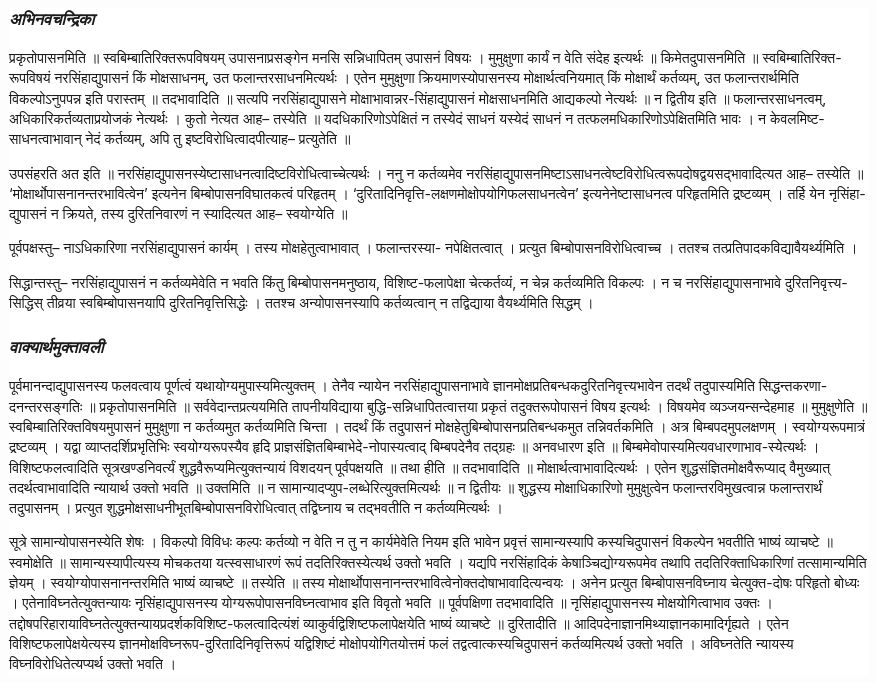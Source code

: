 ### ***अभिनवचन्द्रिका***

प्रकृतोपासनमिति ॥ स्वबिम्बातिरिक्तरूपविषयम् उपासनाप्रसङ्गेन मनसि सन्निधापितम् उपासनं विषयः । मुमुक्षुणा कार्यं न वेति संदेह इत्यर्थः ॥ किमेतदुपासनमिति ॥ स्वबिम्बातिरिक्त-रूपविषयं नरसिंहाद्युपासनं किं मोक्षसाधनम्, उत फलान्तरसाधनमित्यर्थः । एतेन मुमुक्षुणा क्रियमाणस्योपासनस्य मोक्षार्थत्वनियमात् किं मोक्षार्थं कर्तव्यम्, उत फलान्तरार्थमिति विकल्पोऽनुपपन्न इति परास्तम् ॥ तदभावादिति ॥ सत्यपि नरसिंहाद्युपासने मोक्षाभावान्नर-सिंहाद्युपासनं मोक्षसाधनमिति आद्यकल्पो नेत्यर्थः ॥ न द्वितीय इति ॥ फलान्तरसाधनत्वम्, अधिकारिकर्तव्यताप्रयोजकं नेत्यर्थः । कुतो नेत्यत आह– तस्येति ॥ यदधिकारिणोऽपेक्षितं न तस्येदं साधनं यस्येदं साधनं न तत्फलमधिकारिणोऽपेक्षितमिति भावः । न केवलमिष्ट-साधनत्वाभावान् नेदं कर्तव्यम्, अपि तु इष्टविरोधित्वादपीत्याह– प्रत्युतेति ॥

उपसंहरति अत इति ॥ नरसिंहाद्युपासनस्येष्टासाधनत्वादिष्टविरोधित्वाच्चेत्यर्थः । ननु न कर्तव्यमेव नरसिंहाद्युपासनमिष्टाऽसाधनत्वेष्टविरोधित्वरूपदोषद्वयसद्भावादित्यत आह– तस्येति ॥ ‘मोक्षार्थोपासनानन्तरभावित्वेन’ इत्यनेन बिम्बोपासनविघातकत्वं परिहृतम् । ‘दुरितादिनिवृत्ति-लक्षणमोक्षोपयोगिफलसाधनत्वेन’ इत्यनेनेष्टासाधनत्व परिहृतमिति द्रष्टव्यम् । तर्हि येन नृसिंहा-द्युपासनं न क्रियते, तस्य दुरितनिवारणं न स्यादित्यत आह– स्वयोग्येति ॥

पूर्वपक्षस्तु– नाऽधिकारिणा नरसिंहाद्युपासनं कार्यम् । तस्य मोक्षहेतुत्वाभावात् । फलान्तरस्या- नपेक्षितत्वात् । प्रत्युत बिम्बोपासनविरोधित्वाच्च । ततश्च तत्प्रतिपादकविद्यावैयर्थ्यमिति ।

सिद्धान्तस्तु– नरसिंहाद्युपासनं न कर्तव्यमेवेति न भवति किंतु बिम्बोपासनमनुष्ठाय, विशिष्ट-फलापेक्षा चेत्कर्तव्यं, न चेन्न कर्तव्यमिति विकल्पः । न च नरसिंहाद्युपासनाभावे दुरितनिवृत्त्य-सिद्धिस् तीव्रया स्वबिम्बोपासनयापि दुरितनिवृत्तिसिद्धेः । ततश्च अन्योपासनस्यापि कर्तव्यत्वान् न तद्विद्याया वैयर्थ्यमिति सिद्धम् ।

### ***वाक्यार्थमुक्तावली***

पूर्वमानन्दाद्युपासनस्य फलवत्वाय पूर्णत्वं यथायोग्यमुपास्यमित्युक्तम् । तेनैव न्यायेन नरसिंहाद्युपासनाभावे ज्ञानमोक्षप्रतिबन्धकदुरितनिवृत्त्यभावेन तदर्थं तदुपास्यमिति सिद्धन्तकरणा-दनन्तरसङ्गतिः ॥ प्रकृतोपासनमिति ॥ सर्ववेदान्तप्रत्ययमिति तापनीयविद्याया बुद्धि-सन्निधापितत्वात्तया प्रकृतं तदुक्तरूपोपासनं विषय इत्यर्थः । विषयमेव व्यञ्जयन्सन्देहमाह ॥ मुमुक्षुणेति ॥ स्वबिम्बातिरिक्तविषयमुपासनं मुमुक्षुणा न कर्तव्यमुत कर्तव्यमिति चिन्ता । तदर्थं किं तदुपासनं मोक्षहेतुबिम्बोपासनप्रतिबन्धकमुत तन्निवर्तकमिति । अत्र बिम्बपदमुपलक्षणम् । स्वयोग्यरूपमात्रं द्रष्टव्यम् । यद्वा व्याप्तदर्शिप्रभृतिभिः स्वयोग्यरूपस्यैव हृदि प्राज्ञसंज्ञितबिम्बाभेदे-नोपास्यत्वाद् बिम्बपदेनैव तद्ग्रहः ॥ अनवधारण इति ॥ बिम्बमेवोपास्यमित्यवधारणाभाव-स्येत्यर्थः । विशिष्टफलत्वादिति सूत्रखण्डनिवर्त्यं शुद्धवैरूप्यमित्युक्तन्यायं विशदयन् पूर्वपक्षयति ॥ तथा हीति ॥ तदभावादिति ॥ मोक्षार्थत्वाभावादित्यर्थः । एतेन शुद्धसंज्ञितमोक्षवैरूप्याद् वैमुख्यात् तदर्थत्वाभावादिति न्यायार्थ उक्तो भवति ॥ उक्तमिति ॥ न सामान्यादप्युप-लब्धेरित्युक्तमित्यर्थः ॥ न द्वितीयः ॥ शुद्धस्य मोक्षाधिकारिणो मुमुक्षुत्वेन फलान्तरविमुखत्वान्न फलान्तरार्थं तदुपासनम् । प्रत्युत शुद्धमोक्षसाधनीभूतबिम्बोपासनविरोधित्वात् तद्विघ्नाय च तद्भवतीति न कर्तव्यमित्यर्थः ।

सूत्रे सामान्योपासनस्येति शेषः । विकल्पो विविधः कल्पः कर्तव्यो न वेति न तु न कार्यमेवेति नियम इति भावेन प्रवृत्तं सामान्यस्यापि कस्यचिदुपासनं विकल्पेन भवतीति भाष्यं व्याचष्टे ॥ स्वमोक्षेति ॥ सामान्यस्यापीत्यस्य मोचकतया यत्स्वसाधारणं रूपं तदतिरिक्तस्येत्यर्थ उक्तो भवति । यद्यपि नरसिंहादिकं केषाञ्चिद्योग्यरूपमेव तथापि तदतिरिक्ताधिकारिणां तत्सामान्यमिति ज्ञेयम् । स्वयोग्योपासनानन्तरमिति भाष्यं व्याचष्टे ॥ तस्येति ॥ तस्य मोक्षार्थोपासनानन्तरभावित्वेनोक्तदोषाभावादित्यन्वयः । अनेन प्रत्युत बिम्बोपासनविघ्नाय चेत्युक्त-दोषः परिहृतो बोध्यः । एतेनाविघ्नतेत्युक्तन्यायः नृसिंहाद्युपासनस्य योग्यरूपोपासनविघ्नत्वाभाव इति विवृतो भवति ॥ पूर्वपक्षिणा तदभावादिति ॥ नृसिंहाद्युपासनस्य मोक्षयोगित्वाभाव उक्तः । तद्दोषपरिहारायाविघ्नतेत्युक्तन्यायप्रदर्शकविशिष्ट-फलत्वादित्यंशं व्याकुर्वद्विशिष्टफलापेक्षयेति भाष्यं व्याचष्टे ॥ दुरितादीति ॥ आदिपदेनाज्ञानमिथ्याज्ञानकामादिर्गृह्यते । एतेन विशिष्टफलापेक्षयेत्यस्य ज्ञानमोक्षविघ्नरूप-दुरितादिनिवृत्तिरूपं यद्विशिष्टं मोक्षोपयोगितयोत्तमं फलं तद्वत्वात्कस्यचिदुपासनं कर्तव्यमित्यर्थ उक्तो भवति । अविघ्नतेति न्यायस्य विघ्नविरोधितेत्यप्यर्थ उक्तो भवति ।

